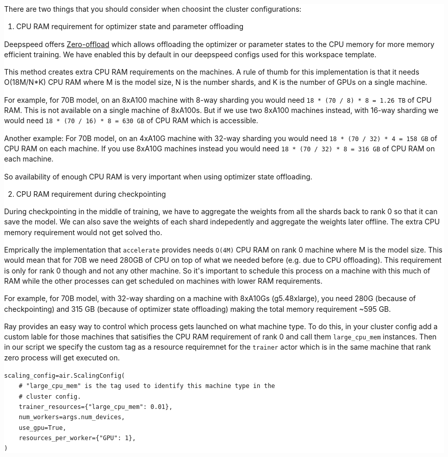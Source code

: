There are two things that you should consider when choosint the cluster configurations:

1. CPU RAM requirement for optimizer state and parameter offloading

Deepspeed offers [Zero-offload](https://www.deepspeed.ai/tutorials/zero-offload/) which allows offloading the optimizer or parameter states to the CPU memory for more memory efficient training. We have enabled this by default in our deepspeed configs used for this workspace template. 

This method creates extra CPU RAM requirements on the machines. A rule of thumb for this implementation is that it needs O(18M/N*K) CPU RAM where M is the model size, N is the number shards, and K is the number of GPUs on a single machine. 

For example, for 70B model, on an 8xA100 machine with 8-way sharding you would need `18 * (70 / 8) * 8 = 1.26 TB` of CPU RAM. This is not available on a single machine of 8xA100s. But if we use two 8xA100 machines instead, with 16-way sharding we would need `18 * (70 / 16) * 8 = 630 GB` of CPU RAM which is accessible.

Another example: For 70B model, on an 4xA10G machine with 32-way sharding you would need `18 * (70 / 32) * 4 = 158 GB` of CPU RAM on each machine. If you use 8xA10G machines instead you would need `18 * (70 / 32) * 8 = 316 GB` of CPU RAM on each machine. 

So availability of enough CPU RAM is very important when using optimizer state offloading.

2. CPU RAM requirement during checkpointing

During checkpointing in the middle of training, we have to aggregate the weights from all the shards back to rank 0 so that it can save the model. We can also save the weights of each shard indepedently and aggregate the weights later offline. The extra CPU memory requirement would not get solved tho. 

Emprically the implementation that `accelerate` provides needs `O(4M)` CPU RAM on rank 0 machine where M is the model size. This would mean that for 70B we need 280GB of CPU on top of what we needed before (e.g. due to CPU offloading). This requirement is only for rank 0 though and not any other machine. So it's important to schedule this process on a machine with this much of RAM while the other processes can get scheduled on machines with lower RAM requirements. 

For example, for 70B model, with 32-way sharding on a machine with 8xA10Gs (g5.48xlarge), you need 280G (because of checkpointing) and 315 GB (because of optimizer state offloading) making the total memory requirement ~595 GB.

Ray provides an easy way to control which process gets launched on what machine type. To do this, in your cluster config add a custom lable for those machines that satisifies the CPU RAM requirement of rank 0 and call them `large_cpu_mem` instances. Then in our script we specify the custom tag as a resource requiremnet for the `trainer` actor which is in the same machine that rank zero process will get executed on.

```
scaling_config=air.ScalingConfig(
    # "large_cpu_mem" is the tag used to identify this machine type in the
    # cluster config.
    trainer_resources={"large_cpu_mem": 0.01},
    num_workers=args.num_devices,
    use_gpu=True,
    resources_per_worker={"GPU": 1},
)
```
